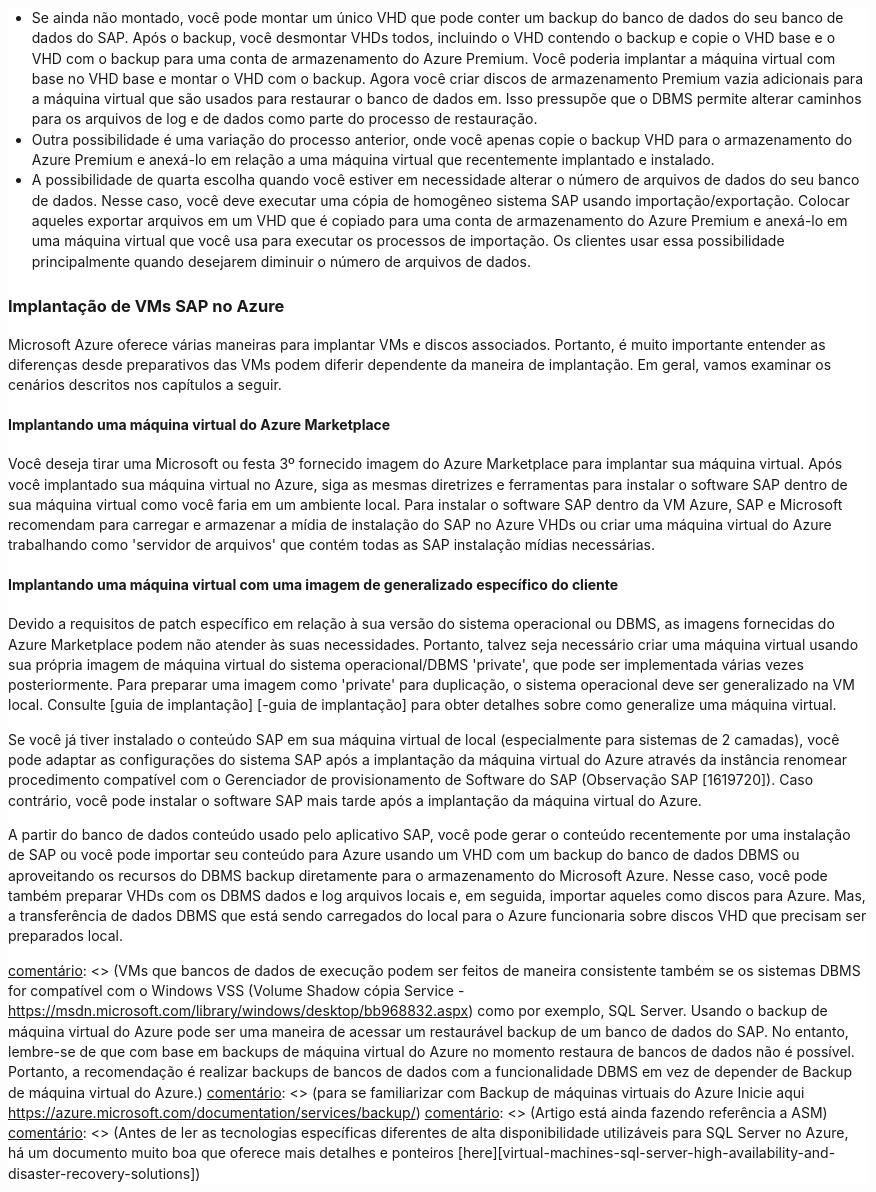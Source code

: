 * Se ainda não montado, você pode montar um único VHD que pode conter um backup do banco de dados do seu banco de dados do SAP. Após o backup, você desmontar VHDs todos, incluindo o VHD contendo o backup e copie o VHD base e o VHD com o backup para uma conta de armazenamento do Azure Premium. Você poderia implantar a máquina virtual com base no VHD base e montar o VHD com o backup. Agora você criar discos de armazenamento Premium vazia adicionais para a máquina virtual que são usados para restaurar o banco de dados em. Isso pressupõe que o DBMS permite alterar caminhos para os arquivos de log e de dados como parte do processo de restauração.
* Outra possibilidade é uma variação do processo anterior, onde você apenas copie o backup VHD para o armazenamento do Azure Premium e anexá-lo em relação a uma máquina virtual que recentemente implantado e instalado.
* A possibilidade de quarta escolha quando você estiver em necessidade alterar o número de arquivos de dados do seu banco de dados. Nesse caso, você deve executar uma cópia de homogêneo sistema SAP usando importação/exportação. Colocar aqueles exportar arquivos em um VHD que é copiado para uma conta de armazenamento do Azure Premium e anexá-lo em uma máquina virtual que você usa para executar os processos de importação. Os clientes usar essa possibilidade principalmente quando desejarem diminuir o número de arquivos de dados.

### <a name="deployment-of-vms-for-sap-in-azure"></a>Implantação de VMs SAP no Azure
Microsoft Azure oferece várias maneiras para implantar VMs e discos associados. Portanto, é muito importante entender as diferenças desde preparativos das VMs podem diferir dependente da maneira de implantação. Em geral, vamos examinar os cenários descritos nos capítulos a seguir.

#### <a name="deploying-a-vm-from-the-azure-marketplace"></a>Implantando uma máquina virtual do Azure Marketplace
Você deseja tirar uma Microsoft ou festa 3º fornecido imagem do Azure Marketplace para implantar sua máquina virtual. Após você implantado sua máquina virtual no Azure, siga as mesmas diretrizes e ferramentas para instalar o software SAP dentro de sua máquina virtual como você faria em um ambiente local. Para instalar o software SAP dentro da VM Azure, SAP e Microsoft recomendam para carregar e armazenar a mídia de instalação do SAP no Azure VHDs ou criar uma máquina virtual do Azure trabalhando como 'servidor de arquivos' que contém todas as SAP instalação mídias necessárias.

#### <a name="deploying-a-vm-with-a-customer-specific-generalized-image"></a>Implantando uma máquina virtual com uma imagem de generalizado específico do cliente
Devido a requisitos de patch específico em relação à sua versão do sistema operacional ou DBMS, as imagens fornecidas do Azure Marketplace podem não atender às suas necessidades. Portanto, talvez seja necessário criar uma máquina virtual usando sua própria imagem de máquina virtual do sistema operacional/DBMS 'private', que pode ser implementada várias vezes posteriormente. Para preparar uma imagem como 'private' para duplicação, o sistema operacional deve ser generalizado na VM local. Consulte [guia de implantação] [-guia de implantação] para obter detalhes sobre como generalize uma máquina virtual.

Se você já tiver instalado o conteúdo SAP em sua máquina virtual de local (especialmente para sistemas de 2 camadas), você pode adaptar as configurações do sistema SAP após a implantação da máquina virtual do Azure através da instância renomear procedimento compatível com o Gerenciador de provisionamento de Software do SAP (Observação SAP [1619720]). Caso contrário, você pode instalar o software SAP mais tarde após a implantação da máquina virtual do Azure.
 
A partir do banco de dados conteúdo usado pelo aplicativo SAP, você pode gerar o conteúdo recentemente por uma instalação de SAP ou você pode importar seu conteúdo para Azure usando um VHD com um backup do banco de dados DBMS ou aproveitando os recursos do DBMS backup diretamente para o armazenamento do Microsoft Azure. Nesse caso, você pode também preparar VHDs com os DBMS dados e log arquivos locais e, em seguida, importar aqueles como discos para Azure. Mas, a transferência de dados DBMS que está sendo carregados do local para o Azure funcionaria sobre discos VHD que precisam ser preparados local.


[comentário]: <>  (Teste de TODO MSSedusch se ainda verdadeiro no BRAÇO)
[comentário]: <>  (MSSedusch TODO mas isso usará largura de banda de rede e não armazenamento largura de banda, não é?)
[comentário]: <>  (Ainda não têm suporte no BRAÇO)
[comentário]: <>  (# Backup de máquina virtual do azure)
[comentário]: <>  (VMs no sistema SAP pode ser feito usando a funcionalidade de Backup de máquinas virtuais do Azure. Azure Máquina Virtual Backup adquiriu introduzido no início do ano de 2015 e, enquanto isso, é um método padrão para fazer o backup de uma máquina virtual concluída no Azure. Backup Azure armazena os backups no Azure e permite uma restauração de uma máquina virtual novamente.) 
[comentário]: <> (VMs que bancos de dados de execução podem ser feitos de maneira consistente também se os sistemas DBMS for compatível com o Windows VSS (Volume Shadow cópia Service - <https://msdn.microsoft.com/library/windows/desktop/bb968832.aspx>) como por exemplo, SQL Server. Usando o backup de máquina virtual do Azure pode ser uma maneira de acessar um restaurável backup de um banco de dados do SAP. No entanto, lembre-se de que com base em backups de máquina virtual do Azure no momento restaura de bancos de dados não é possível. Portanto, a recomendação é realizar backups de bancos de dados com a funcionalidade DBMS em vez de depender de Backup de máquina virtual do Azure.) [comentário]: <> (para se familiarizar com Backup de máquinas virtuais do Azure Inicie aqui <https://azure.microsoft.com/documentation/services/backup/>)
[comentário]: <>  (Artigo está ainda fazendo referência a ASM)
[comentário]: <>  (Antes de ler as tecnologias específicas diferentes de alta disponibilidade utilizáveis para SQL Server no Azure, há um documento muito boa que oferece mais detalhes e ponteiros [here][virtual-machines-sql-server-high-availability-and-disaster-recovery-solutions])